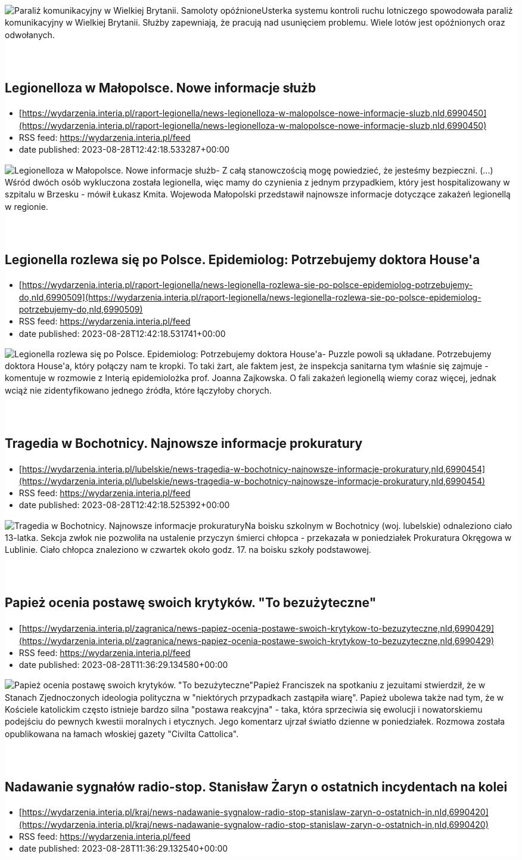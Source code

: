 <p><a href="https://wydarzenia.interia.pl/zagranica/news-paraliz-komunikacyjny-w-wielkiej-brytanii-samoloty-opoznione,nId,6990517"><img align="left" alt="Paraliż komunikacyjny w Wielkiej Brytanii. Samoloty opóźnione " src="https://i.iplsc.com/paraliz-komunikacyjny-w-wielkiej-brytanii-samoloty-opoznione/000HLEJ3AOLY3KIY-C321.jpg" /></a>Usterka systemu kontroli ruchu lotniczego spowodowała paraliż komunikacyjny w Wielkiej Brytanii. Służby zapewniają, że pracują nad usunięciem problemu. Wiele lotów jest opóźnionych oraz odwołanych.</p><br clear="all" />

## Legionelloza w Małopolsce. Nowe informacje służb
 - [https://wydarzenia.interia.pl/raport-legionella/news-legionelloza-w-malopolsce-nowe-informacje-sluzb,nId,6990450](https://wydarzenia.interia.pl/raport-legionella/news-legionelloza-w-malopolsce-nowe-informacje-sluzb,nId,6990450)
 - RSS feed: https://wydarzenia.interia.pl/feed
 - date published: 2023-08-28T12:42:18.533287+00:00

<p><a href="https://wydarzenia.interia.pl/raport-legionella/news-legionelloza-w-malopolsce-nowe-informacje-sluzb,nId,6990450"><img align="left" alt="Legionelloza w Małopolsce. Nowe informacje służb" src="https://i.iplsc.com/legionelloza-w-malopolsce-nowe-informacje-sluzb/000HLEAI7C2DM3KL-C321.jpg" /></a>- Z całą stanowczością mogę powiedzieć, że jesteśmy bezpieczni. (...) Wśród dwóch osób wykluczona została legionella, więc mamy do czynienia z jednym przypadkiem, który jest hospitalizowany w szpitalu w Brzesku - mówił Łukasz Kmita. Wojewoda Małopolski przedstawił najnowsze informacje dotyczące zakażeń legionellą w regionie.</p><br clear="all" />

## Legionella rozlewa się po Polsce. Epidemiolog: Potrzebujemy doktora House'a
 - [https://wydarzenia.interia.pl/raport-legionella/news-legionella-rozlewa-sie-po-polsce-epidemiolog-potrzebujemy-do,nId,6990509](https://wydarzenia.interia.pl/raport-legionella/news-legionella-rozlewa-sie-po-polsce-epidemiolog-potrzebujemy-do,nId,6990509)
 - RSS feed: https://wydarzenia.interia.pl/feed
 - date published: 2023-08-28T12:42:18.531741+00:00

<p><a href="https://wydarzenia.interia.pl/raport-legionella/news-legionella-rozlewa-sie-po-polsce-epidemiolog-potrzebujemy-do,nId,6990509"><img align="left" alt="Legionella rozlewa się po Polsce. Epidemiolog: Potrzebujemy doktora House'a" src="https://i.iplsc.com/legionella-rozlewa-sie-po-polsce-epidemiolog-potrzebujemy-do/000HLEQVW2JK7DAC-C321.jpg" /></a>- Puzzle powoli są układane. Potrzebujemy doktora House'a, który połączy nam te kropki. To taki żart, ale faktem jest, że inspekcja sanitarna tym właśnie się zajmuje - komentuje w rozmowie z Interią epidemiolożka prof. Joanna Zajkowska. O fali zakażeń legionellą wiemy coraz więcej, jednak wciąż nie zidentyfikowano jednego źródła, które łączyłoby chorych.</p><br clear="all" />

## Tragedia w Bochotnicy. Najnowsze informacje prokuratury
 - [https://wydarzenia.interia.pl/lubelskie/news-tragedia-w-bochotnicy-najnowsze-informacje-prokuratury,nId,6990454](https://wydarzenia.interia.pl/lubelskie/news-tragedia-w-bochotnicy-najnowsze-informacje-prokuratury,nId,6990454)
 - RSS feed: https://wydarzenia.interia.pl/feed
 - date published: 2023-08-28T12:42:18.525392+00:00

<p><a href="https://wydarzenia.interia.pl/lubelskie/news-tragedia-w-bochotnicy-najnowsze-informacje-prokuratury,nId,6990454"><img align="left" alt="Tragedia w Bochotnicy. Najnowsze informacje prokuratury" src="https://i.iplsc.com/tragedia-w-bochotnicy-najnowsze-informacje-prokuratury/000HLE8ISUX742XJ-C321.jpg" /></a>Na boisku szkolnym w Bochotnicy (woj. lubelskie) odnaleziono ciało 13-latka. Sekcja zwłok nie pozwoliła na ustalenie przyczyn śmierci chłopca - przekazała w poniedziałek Prokuratura Okręgowa w Lublinie. Ciało chłopca znaleziono w czwartek około godz. 17. na boisku szkoły podstawowej.

</p><br clear="all" />

## Papież ocenia postawę swoich krytyków. "To bezużyteczne"
 - [https://wydarzenia.interia.pl/zagranica/news-papiez-ocenia-postawe-swoich-krytykow-to-bezuzyteczne,nId,6990429](https://wydarzenia.interia.pl/zagranica/news-papiez-ocenia-postawe-swoich-krytykow-to-bezuzyteczne,nId,6990429)
 - RSS feed: https://wydarzenia.interia.pl/feed
 - date published: 2023-08-28T11:36:29.134580+00:00

<p><a href="https://wydarzenia.interia.pl/zagranica/news-papiez-ocenia-postawe-swoich-krytykow-to-bezuzyteczne,nId,6990429"><img align="left" alt="Papież ocenia postawę swoich krytyków. &quot;To bezużyteczne&quot;" src="https://i.iplsc.com/papiez-ocenia-postawe-swoich-krytykow-to-bezuzyteczne/0007LUBQI59WQYNC-C321.jpg" /></a>Papież Franciszek na spotkaniu z jezuitami stwierdził, że w Stanach Zjednoczonych ideologia polityczna w &quot;niektórych przypadkach zastąpiła wiarę&quot;. Papież ubolewa także nad tym, że w Kościele katolickim często istnieje bardzo silna &quot;postawa reakcyjna&quot; - taka, która sprzeciwia się ewolucji i nowatorskiemu podejściu do pewnych kwestii moralnych i etycznych. Jego komentarz ujrzał światło dzienne w poniedziałek. Rozmowa została opublikowana na łamach włoskiej gazety &quot;Civilta Cattolica&quot;.</p><br clear="all" />

## Nadawanie sygnałów radio-stop. Stanisław Żaryn o ostatnich incydentach na kolei
 - [https://wydarzenia.interia.pl/kraj/news-nadawanie-sygnalow-radio-stop-stanislaw-zaryn-o-ostatnich-in,nId,6990420](https://wydarzenia.interia.pl/kraj/news-nadawanie-sygnalow-radio-stop-stanislaw-zaryn-o-ostatnich-in,nId,6990420)
 - RSS feed: https://wydarzenia.interia.pl/feed
 - date published: 2023-08-28T11:36:29.132540+00:00
